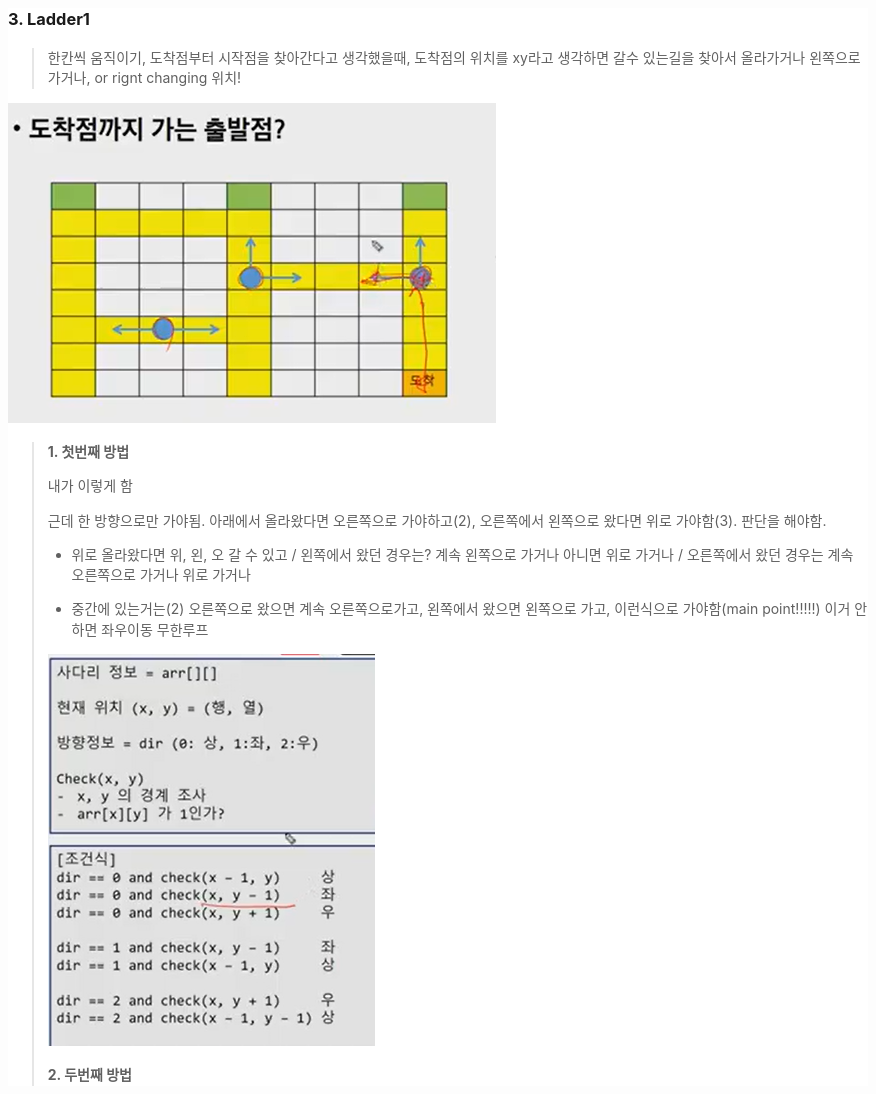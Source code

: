 



### 3. Ladder1



> 한칸씩 움직이기, 도착점부터 시작점을 찾아간다고 생각했을때, 도착점의 위치를 xy라고 생각하면 갈수 있는길을 찾아서 올라가거나 왼쪽으로 가거나, or rignt changing 위치!
>
> 

![]()![](0828_lesson.assets/image-20200828104241373.png)



> **1. 첫번째 방법**
>
> 내가 이렇게 함
>
> 근데 한 방향으로만 가야됨. 아래에서 올라왔다면 오른쪽으로 가야하고(2), 오른쪽에서 왼쪽으로 왔다면 위로 가야함(3). 판단을 해야함.
>
> - 위로 올라왔다면 위, 왼, 오 갈 수 있고 / 왼쪽에서 왔던 경우는? 계속 왼쪽으로 가거나 아니면 위로 가거나 / 오른쪽에서 왔던 경우는 계속 오른쪽으로 가거나 위로 가거나 
>
> - 중간에 있는거는(2) 오른쪽으로 왔으면 계속 오른쪽으로가고, 왼쪽에서 왔으면 왼쪽으로 가고, 이런식으로 가야함(main point!!!!!) 이거 안하면 좌우이동 무한루프
>
> ![image-20200828105453112](0828_lesson.assets/image-20200828105453112.png)
>
> **2. 두번째 방법**